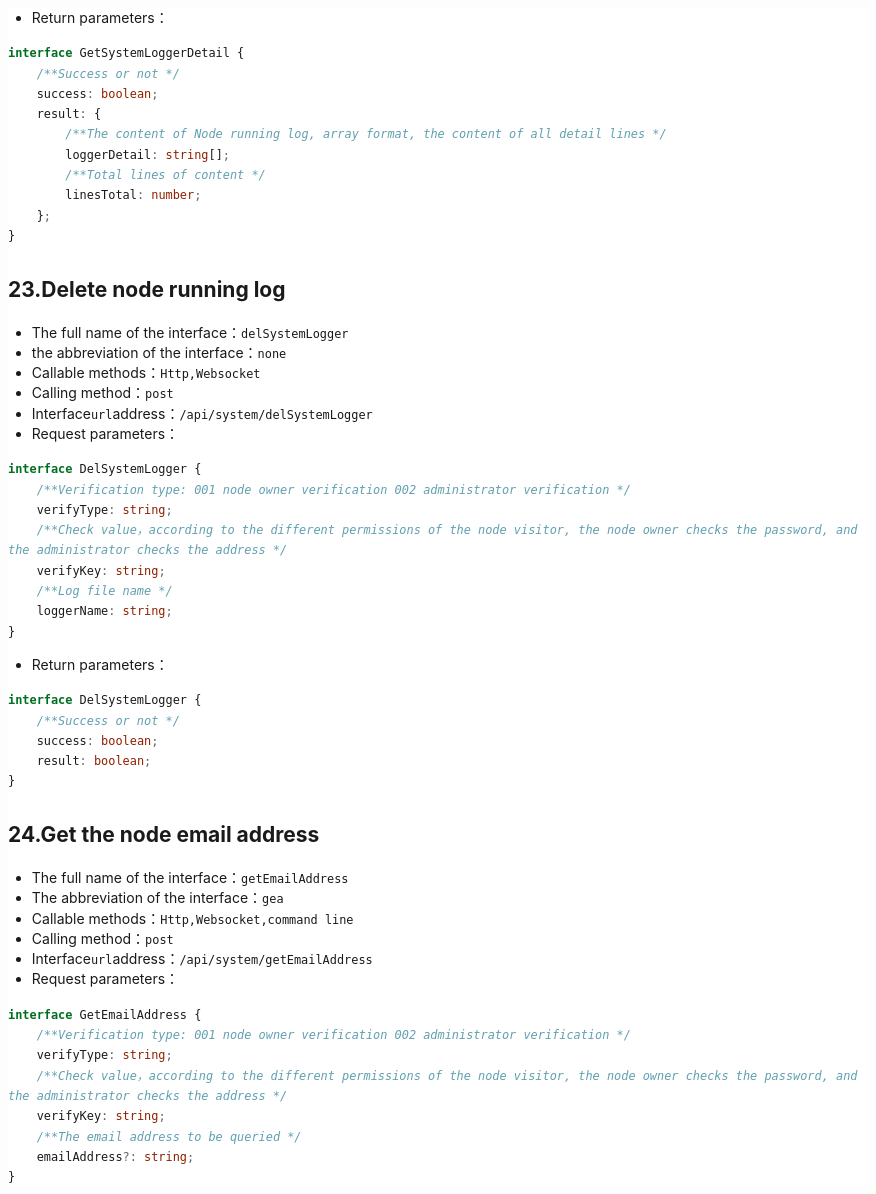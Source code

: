 ```typescript

```
- Return parameters：
```typescript
interface GetSystemLoggerDetail {
    /**Success or not */
    success: boolean;
    result: {
        /**The content of Node running log, array format, the content of all detail lines */
        loggerDetail: string[];
        /**Total lines of content */
        linesTotal: number;
    };
}

```
## 23.Delete node running log
- The full name of the interface：`delSystemLogger`
- the abbreviation of the interface：`none`
- Callable methods：`Http,Websocket`
- Calling method：`post`
- Interface`url`address：`/api/system/delSystemLogger`
- Request parameters：
```typescript
interface DelSystemLogger {
    /**Verification type: 001 node owner verification 002 administrator verification */
    verifyType: string;
    /**Check value，according to the different permissions of the node visitor, the node owner checks the password, and the administrator checks the address */
    verifyKey: string;
    /**Log file name */
    loggerName: string;
}

```
- Return parameters：
```typescript
interface DelSystemLogger {
    /**Success or not */
    success: boolean;
    result: boolean;
}

```
## 24.Get the node email address
- The full name of the interface：`getEmailAddress`
- The abbreviation of the interface：`gea`
- Callable methods：`Http,Websocket,command line`
- Calling method：`post`
- Interface`url`address：`/api/system/getEmailAddress`
- Request parameters：
```typescript
interface GetEmailAddress {
    /**Verification type: 001 node owner verification 002 administrator verification */
    verifyType: string;
    /**Check value，according to the different permissions of the node visitor, the node owner checks the password, and the administrator checks the address */
    verifyKey: string;
    /**The email address to be queried */
    emailAddress?: string;
}

```